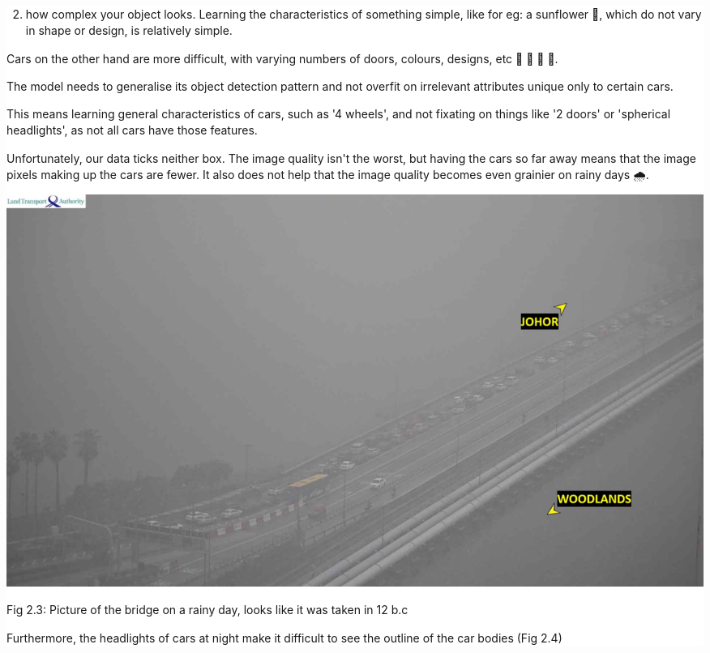 2) how complex your object looks. Learning the characteristics of something simple, like for eg: a sunflower 🌻, which do not vary in shape or design, is relatively simple. 

Cars on the other hand are more difficult, with varying numbers of doors, colours, designs, etc 🚗 🚙 🚕 🚓.

The model needs to generalise its object detection pattern and not overfit on irrelevant attributes unique only to certain cars.
    
This means learning general characteristics of cars, such as '4 wheels', and not fixating on things like '2 doors' or 'spherical headlights', as not all cars have those features.

Unfortunately, our data ticks neither box. The image quality isn't the worst, but having the cars so far away means that the image pixels making up the cars are fewer. It also does not help that the image quality becomes even grainier on rainy days 🌧️.

![insert rainy day pic here LINKKKKKKKKKK](GCloud/snaps_3/11-17_13-00_Sun.jpg)

Fig 2.3: Picture of the bridge on a rainy day, looks like it was taken in 12 b.c

Furthermore, the headlights of cars at night make it difficult to see the outline of the car bodies (Fig 2.4)
